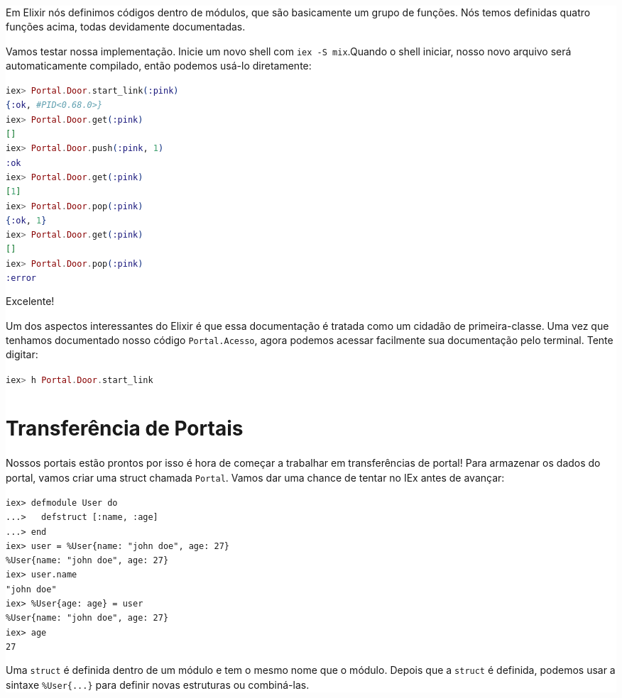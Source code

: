 Em Elixir nós definimos códigos dentro de módulos, que são basicamente um grupo de funções. Nós temos definidas quatro funções acima, todas devidamente documentadas.

Vamos testar nossa implementação. Inicie um novo shell com `iex -S mix`.Quando o shell iniciar, nosso novo arquivo será automaticamente compilado, então podemos usá-lo diretamente:

```elixir
iex> Portal.Door.start_link(:pink)
{:ok, #PID<0.68.0>}
iex> Portal.Door.get(:pink)
[]
iex> Portal.Door.push(:pink, 1)
:ok
iex> Portal.Door.get(:pink)
[1]
iex> Portal.Door.pop(:pink)
{:ok, 1}
iex> Portal.Door.get(:pink)
[]
iex> Portal.Door.pop(:pink)
:error
```

Excelente!

Um dos aspectos interessantes do Elixir é que essa documentação é tratada como um cidadão de primeira-classe. Uma vez que tenhamos documentado nosso código `Portal.Acesso`, agora podemos acessar facilmente sua documentação pelo terminal. Tente digitar:

```elixir
iex> h Portal.Door.start_link
```

# Transferência de Portais

Nossos portais estão prontos por isso é hora de começar a trabalhar em transferências de portal! Para armazenar os dados do portal, vamos criar uma struct chamada `Portal`. Vamos dar uma chance de tentar no IEx antes de avançar:

```
iex> defmodule User do
...>   defstruct [:name, :age]
...> end
iex> user = %User{name: "john doe", age: 27}
%User{name: "john doe", age: 27}
iex> user.name
"john doe"
iex> %User{age: age} = user
%User{name: "john doe", age: 27}
iex> age
27
```

Uma `struct` é definida dentro de um módulo e tem o mesmo nome que o módulo. Depois que a `struct` é definida, podemos usar a sintaxe `%User{...}` para definir novas estruturas ou combiná-las.
